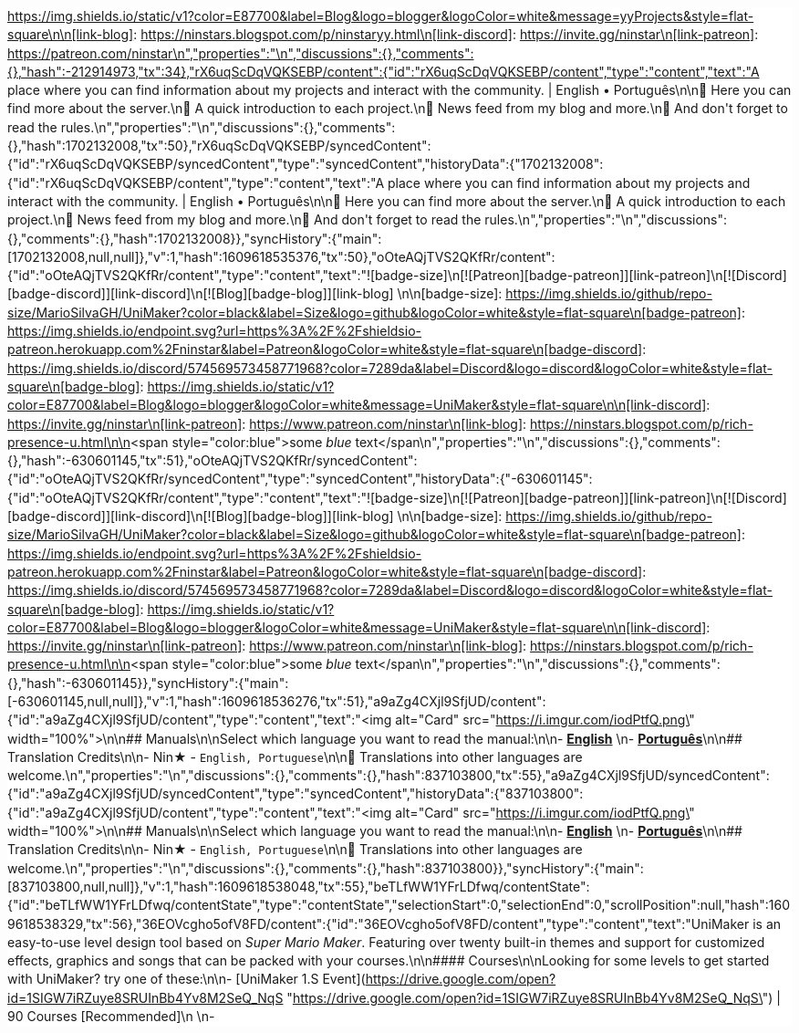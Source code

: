 https://img.shields.io/static/v1?color=E87700&label=Blog&logo=blogger&logoColor=white&message=yyProjects&style=flat-square\n\n[link-blog]: https://ninstars.blogspot.com/p/ninstaryy.html\n[link-discord]: https://invite.gg/ninstar\n[link-patreon]: https://patreon.com/ninstar\n","properties":"\n","discussions":{},"comments":{},"hash":-212914973,"tx":34},"rX6uqScDqVQKSEBP/content":{"id":"rX6uqScDqVQKSEBP/content","type":"content","text":"A place where you can find information about my projects and interact with the community. | English • Português\n\n💙 Here you can find more about the server.\n📁 A quick introduction to each project.\n📩 News feed from my blog and more.\n📘 And don't forget to read the rules.\n","properties":"\n","discussions":{},"comments":{},"hash":1702132008,"tx":50},"rX6uqScDqVQKSEBP/syncedContent":{"id":"rX6uqScDqVQKSEBP/syncedContent","type":"syncedContent","historyData":{"1702132008":{"id":"rX6uqScDqVQKSEBP/content","type":"content","text":"A place where you can find information about my projects and interact with the community. | English • Português\n\n💙 Here you can find more about the server.\n📁 A quick introduction to each project.\n📩 News feed from my blog and more.\n📘 And don't forget to read the rules.\n","properties":"\n","discussions":{},"comments":{},"hash":1702132008}},"syncHistory":{"main":[1702132008,null,null]},"v":1,"hash":1609618535376,"tx":50},"oOteAQjTVS2QKfRr/content":{"id":"oOteAQjTVS2QKfRr/content","type":"content","text":"![badge-size]\n[![Patreon][badge-patreon]][link-patreon]\n[![Discord][badge-discord]][link-discord]\n[![Blog][badge-blog]][link-blog] \n\n[badge-size]: https://img.shields.io/github/repo-size/MarioSilvaGH/UniMaker?color=black&label=Size&logo=github&logoColor=white&style=flat-square\n[badge-patreon]: https://img.shields.io/endpoint.svg?url=https%3A%2F%2Fshieldsio-patreon.herokuapp.com%2Fninstar&label=Patreon&logoColor=white&style=flat-square\n[badge-discord]: https://img.shields.io/discord/574569573458771968?color=7289da&label=Discord&logo=discord&logoColor=white&style=flat-square\n[badge-blog]: https://img.shields.io/static/v1?color=E87700&label=Blog&logo=blogger&logoColor=white&message=UniMaker&style=flat-square\n\n[link-discord]: https://invite.gg/ninstar\n[link-patreon]: https://www.patreon.com/ninstar\n[link-blog]: https://ninstars.blogspot.com/p/rich-presence-u.html\n\n<span style=\"color:blue\">some *blue* text</span\n","properties":"\n","discussions":{},"comments":{},"hash":-630601145,"tx":51},"oOteAQjTVS2QKfRr/syncedContent":{"id":"oOteAQjTVS2QKfRr/syncedContent","type":"syncedContent","historyData":{"-630601145":{"id":"oOteAQjTVS2QKfRr/content","type":"content","text":"![badge-size]\n[![Patreon][badge-patreon]][link-patreon]\n[![Discord][badge-discord]][link-discord]\n[![Blog][badge-blog]][link-blog] \n\n[badge-size]: https://img.shields.io/github/repo-size/MarioSilvaGH/UniMaker?color=black&label=Size&logo=github&logoColor=white&style=flat-square\n[badge-patreon]: https://img.shields.io/endpoint.svg?url=https%3A%2F%2Fshieldsio-patreon.herokuapp.com%2Fninstar&label=Patreon&logoColor=white&style=flat-square\n[badge-discord]: https://img.shields.io/discord/574569573458771968?color=7289da&label=Discord&logo=discord&logoColor=white&style=flat-square\n[badge-blog]: https://img.shields.io/static/v1?color=E87700&label=Blog&logo=blogger&logoColor=white&message=UniMaker&style=flat-square\n\n[link-discord]: https://invite.gg/ninstar\n[link-patreon]: https://www.patreon.com/ninstar\n[link-blog]: https://ninstars.blogspot.com/p/rich-presence-u.html\n\n<span style=\"color:blue\">some *blue* text</span\n","properties":"\n","discussions":{},"comments":{},"hash":-630601145}},"syncHistory":{"main":[-630601145,null,null]},"v":1,"hash":1609618536276,"tx":51},"a9aZg4CXjl9SfjUD/content":{"id":"a9aZg4CXjl9SfjUD/content","type":"content","text":"<img alt=\"Card\" src=\"https://i.imgur.com/iodPtfQ.png\" width=\"100%\">\n\n## Manuals\n\nSelect which language you want to read the manual:\n\n- [**English**](https://github.com/ninstar/Rich-Presence-U/wiki/English)  \n- [**Português**](https://github.com/ninstar/Rich-Presence-U/wiki/Portuguese)\n\n## Translation Credits\n\n- Nin★ - ``English, Portuguese``\n\n🤍 Translations into other languages are welcome.\n","properties":"\n","discussions":{},"comments":{},"hash":837103800,"tx":55},"a9aZg4CXjl9SfjUD/syncedContent":{"id":"a9aZg4CXjl9SfjUD/syncedContent","type":"syncedContent","historyData":{"837103800":{"id":"a9aZg4CXjl9SfjUD/content","type":"content","text":"<img alt=\"Card\" src=\"https://i.imgur.com/iodPtfQ.png\" width=\"100%\">\n\n## Manuals\n\nSelect which language you want to read the manual:\n\n- [**English**](https://github.com/ninstar/Rich-Presence-U/wiki/English)  \n- [**Português**](https://github.com/ninstar/Rich-Presence-U/wiki/Portuguese)\n\n## Translation Credits\n\n- Nin★ - ``English, Portuguese``\n\n🤍 Translations into other languages are welcome.\n","properties":"\n","discussions":{},"comments":{},"hash":837103800}},"syncHistory":{"main":[837103800,null,null]},"v":1,"hash":1609618538048,"tx":55},"beTLfWW1YFrLDfwq/contentState":{"id":"beTLfWW1YFrLDfwq/contentState","type":"contentState","selectionStart":0,"selectionEnd":0,"scrollPosition":null,"hash":1609618538329,"tx":56},"36EOVcgho5ofV8FD/content":{"id":"36EOVcgho5ofV8FD/content","type":"content","text":"UniMaker is an easy-to-use level design tool based on _Super Mario Maker_. Featuring over twenty built-in themes and support for customized effects, graphics and songs that can be packed with your courses.\n\n#### Courses\n\nLooking for some levels to get started with UniMaker? try one of these:\n\n-   [UniMaker 1.S Event](https://drive.google.com/open?id=1SIGW7iRZuye8SRUInBb4Yv8M2SeQ_NqS \"https://drive.google.com/open?id=1SIGW7iRZuye8SRUInBb4Yv8M2SeQ_NqS\") | 90 Courses [Recommended]\n    \n-
